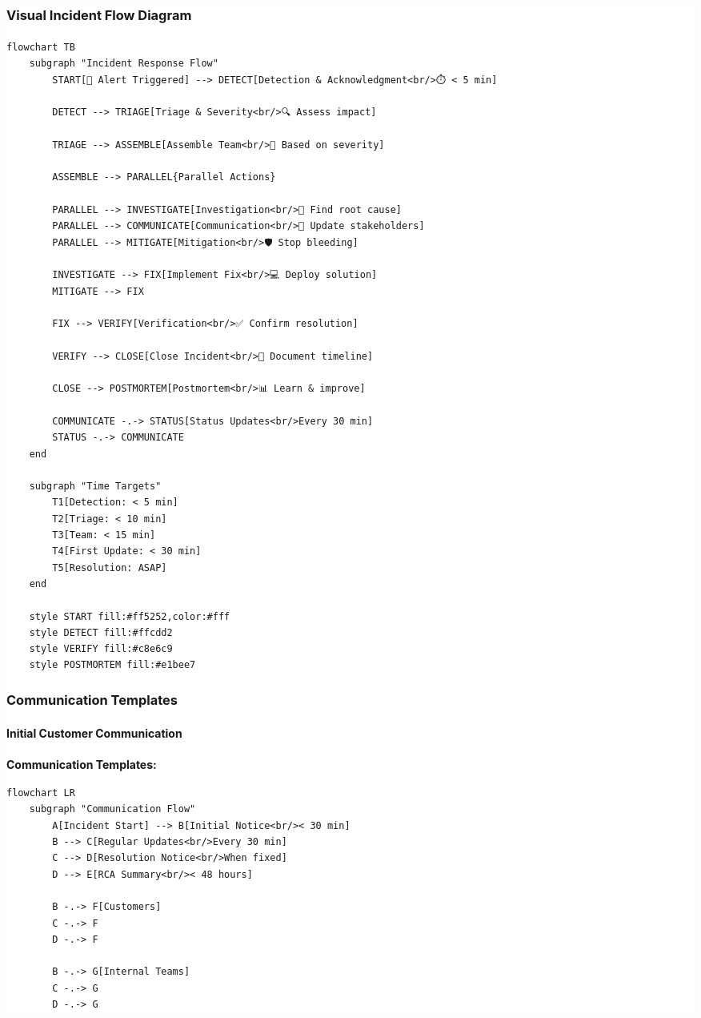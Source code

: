### Visual Incident Flow Diagram

```mermaid
flowchart TB
    subgraph "Incident Response Flow"
        START[🚨 Alert Triggered] --> DETECT[Detection & Acknowledgment<br/>⏱️ < 5 min]
        
        DETECT --> TRIAGE[Triage & Severity<br/>🔍 Assess impact]
        
        TRIAGE --> ASSEMBLE[Assemble Team<br/>👥 Based on severity]
        
        ASSEMBLE --> PARALLEL{Parallel Actions}
        
        PARALLEL --> INVESTIGATE[Investigation<br/>🔧 Find root cause]
        PARALLEL --> COMMUNICATE[Communication<br/>📢 Update stakeholders]
        PARALLEL --> MITIGATE[Mitigation<br/>🛡️ Stop bleeding]
        
        INVESTIGATE --> FIX[Implement Fix<br/>💻 Deploy solution]
        MITIGATE --> FIX
        
        FIX --> VERIFY[Verification<br/>✅ Confirm resolution]
        
        VERIFY --> CLOSE[Close Incident<br/>📝 Document timeline]
        
        CLOSE --> POSTMORTEM[Postmortem<br/>📊 Learn & improve]
        
        COMMUNICATE -.-> STATUS[Status Updates<br/>Every 30 min]
        STATUS -.-> COMMUNICATE
    end
    
    subgraph "Time Targets"
        T1[Detection: < 5 min]
        T2[Triage: < 10 min]
        T3[Team: < 15 min]
        T4[First Update: < 30 min]
        T5[Resolution: ASAP]
    end
    
    style START fill:#ff5252,color:#fff
    style DETECT fill:#ffcdd2
    style VERIFY fill:#c8e6c9
    style POSTMORTEM fill:#e1bee7
```

### Communication Templates

#### Initial Customer Communication
**Communication Templates:**

```mermaid
flowchart LR
    subgraph "Communication Flow"
        A[Incident Start] --> B[Initial Notice<br/>< 30 min]
        B --> C[Regular Updates<br/>Every 30 min]
        C --> D[Resolution Notice<br/>When fixed]
        D --> E[RCA Summary<br/>< 48 hours]
        
        B -.-> F[Customers]
        C -.-> F
        D -.-> F
        
        B -.-> G[Internal Teams]
        C -.-> G
        D -.-> G
```